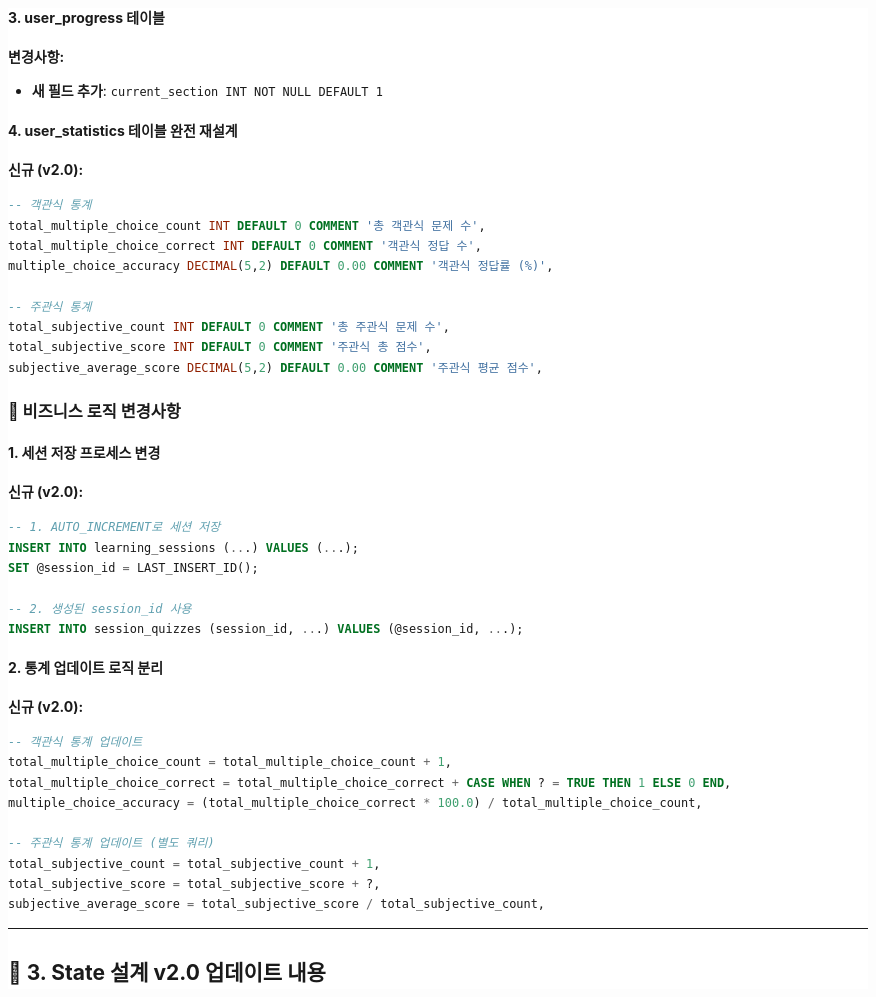 #### 3. user_progress 테이블

**변경사항:**
- **새 필드 추가**: `current_section INT NOT NULL DEFAULT 1`

#### 4. user_statistics 테이블 완전 재설계

**신규 (v2.0):**
```sql
-- 객관식 통계
total_multiple_choice_count INT DEFAULT 0 COMMENT '총 객관식 문제 수',
total_multiple_choice_correct INT DEFAULT 0 COMMENT '객관식 정답 수',
multiple_choice_accuracy DECIMAL(5,2) DEFAULT 0.00 COMMENT '객관식 정답률 (%)',

-- 주관식 통계
total_subjective_count INT DEFAULT 0 COMMENT '총 주관식 문제 수',
total_subjective_score INT DEFAULT 0 COMMENT '주관식 총 점수',
subjective_average_score DECIMAL(5,2) DEFAULT 0.00 COMMENT '주관식 평균 점수',
```

### 🔧 비즈니스 로직 변경사항

#### 1. 세션 저장 프로세스 변경

**신규 (v2.0):**
```sql
-- 1. AUTO_INCREMENT로 세션 저장
INSERT INTO learning_sessions (...) VALUES (...);
SET @session_id = LAST_INSERT_ID();

-- 2. 생성된 session_id 사용
INSERT INTO session_quizzes (session_id, ...) VALUES (@session_id, ...);
```

#### 2. 통계 업데이트 로직 분리

**신규 (v2.0):**
```sql
-- 객관식 통계 업데이트
total_multiple_choice_count = total_multiple_choice_count + 1,
total_multiple_choice_correct = total_multiple_choice_correct + CASE WHEN ? = TRUE THEN 1 ELSE 0 END,
multiple_choice_accuracy = (total_multiple_choice_correct * 100.0) / total_multiple_choice_count,

-- 주관식 통계 업데이트 (별도 쿼리)
total_subjective_count = total_subjective_count + 1,
total_subjective_score = total_subjective_score + ?,
subjective_average_score = total_subjective_score / total_subjective_count,
```

---

## 🔧 3. State 설계 v2.0 업데이트 내용
